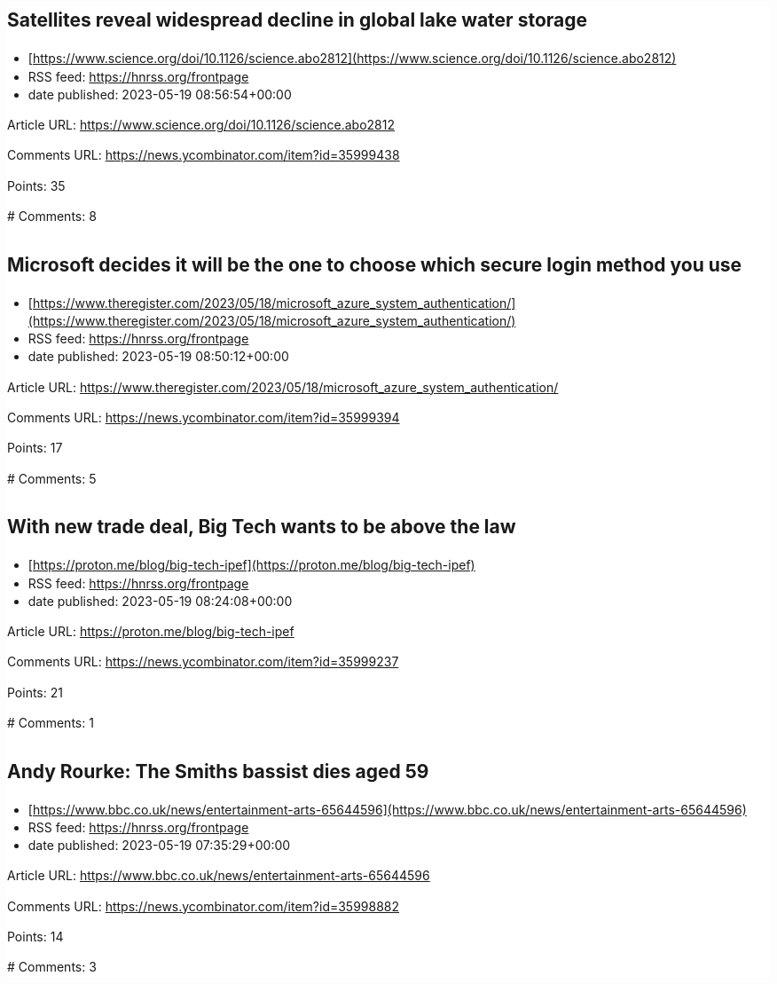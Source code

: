 ## Satellites reveal widespread decline in global lake water storage
 - [https://www.science.org/doi/10.1126/science.abo2812](https://www.science.org/doi/10.1126/science.abo2812)
 - RSS feed: https://hnrss.org/frontpage
 - date published: 2023-05-19 08:56:54+00:00

<p>Article URL: <a href="https://www.science.org/doi/10.1126/science.abo2812">https://www.science.org/doi/10.1126/science.abo2812</a></p>
<p>Comments URL: <a href="https://news.ycombinator.com/item?id=35999438">https://news.ycombinator.com/item?id=35999438</a></p>
<p>Points: 35</p>
<p># Comments: 8</p>

## Microsoft decides it will be the one to choose which secure login method you use
 - [https://www.theregister.com/2023/05/18/microsoft_azure_system_authentication/](https://www.theregister.com/2023/05/18/microsoft_azure_system_authentication/)
 - RSS feed: https://hnrss.org/frontpage
 - date published: 2023-05-19 08:50:12+00:00

<p>Article URL: <a href="https://www.theregister.com/2023/05/18/microsoft_azure_system_authentication/">https://www.theregister.com/2023/05/18/microsoft_azure_system_authentication/</a></p>
<p>Comments URL: <a href="https://news.ycombinator.com/item?id=35999394">https://news.ycombinator.com/item?id=35999394</a></p>
<p>Points: 17</p>
<p># Comments: 5</p>

## With new trade deal, Big Tech wants to be above the law
 - [https://proton.me/blog/big-tech-ipef](https://proton.me/blog/big-tech-ipef)
 - RSS feed: https://hnrss.org/frontpage
 - date published: 2023-05-19 08:24:08+00:00

<p>Article URL: <a href="https://proton.me/blog/big-tech-ipef">https://proton.me/blog/big-tech-ipef</a></p>
<p>Comments URL: <a href="https://news.ycombinator.com/item?id=35999237">https://news.ycombinator.com/item?id=35999237</a></p>
<p>Points: 21</p>
<p># Comments: 1</p>

## Andy Rourke: The Smiths bassist dies aged 59
 - [https://www.bbc.co.uk/news/entertainment-arts-65644596](https://www.bbc.co.uk/news/entertainment-arts-65644596)
 - RSS feed: https://hnrss.org/frontpage
 - date published: 2023-05-19 07:35:29+00:00

<p>Article URL: <a href="https://www.bbc.co.uk/news/entertainment-arts-65644596">https://www.bbc.co.uk/news/entertainment-arts-65644596</a></p>
<p>Comments URL: <a href="https://news.ycombinator.com/item?id=35998882">https://news.ycombinator.com/item?id=35998882</a></p>
<p>Points: 14</p>
<p># Comments: 3</p>
